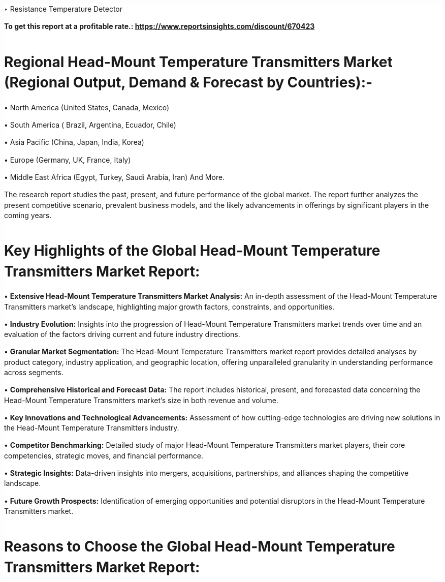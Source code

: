 ‣ Resistance Temperature Detector

<strong>To get this report at a profitable rate.: <a href=https://www.reportsinsights.com/discount/670423>https://www.reportsinsights.com/discount/670423</a></strong></font>

# <strong>Regional Head-Mount Temperature Transmitters Market (Regional Output, Demand &amp; Forecast by Countries):-</strong>

• North America (United States, Canada, Mexico)

• South America ( Brazil, Argentina, Ecuador, Chile)

• Asia Pacific (China, Japan, India, Korea)

• Europe (Germany, UK, France, Italy)

• Middle East Africa (Egypt, Turkey, Saudi Arabia, Iran) And More.

The research report studies the past, present, and future performance of the global market. The report further analyzes the present competitive scenario, prevalent business models, and the likely advancements in offerings by significant players in the coming years.

# <strong>Key Highlights of the Global Head-Mount Temperature Transmitters Market Report:</strong>

• <strong>Extensive Head-Mount Temperature Transmitters Market Analysis:</strong> An in-depth assessment of the Head-Mount Temperature Transmitters market’s landscape, highlighting major growth factors, constraints, and opportunities.

• <strong>Industry Evolution:</strong> Insights into the progression of Head-Mount Temperature Transmitters market trends over time and an evaluation of the factors driving current and future industry directions.

• <strong>Granular Market Segmentation:</strong> The Head-Mount Temperature Transmitters market report provides detailed analyses by product category, industry application, and geographic location, offering unparalleled granularity in understanding performance across segments.

• <strong>Comprehensive Historical and Forecast Data:</strong> The report includes historical, present, and forecasted data concerning the Head-Mount Temperature Transmitters market’s size in both revenue and volume.

• <strong>Key Innovations and Technological Advancements:</strong> Assessment of how cutting-edge technologies are driving new solutions in the Head-Mount Temperature Transmitters industry.

• <strong>Competitor Benchmarking:</strong> Detailed study of major Head-Mount Temperature Transmitters market players, their core competencies, strategic moves, and financial performance.

• <strong>Strategic Insights:</strong> Data-driven insights into mergers, acquisitions, partnerships, and alliances shaping the competitive landscape.

• <strong>Future Growth Prospects:</strong> Identification of emerging opportunities and potential disruptors in the Head-Mount Temperature Transmitters market.

# <strong>Reasons to Choose the Global Head-Mount Temperature Transmitters Market Report:</strong>
